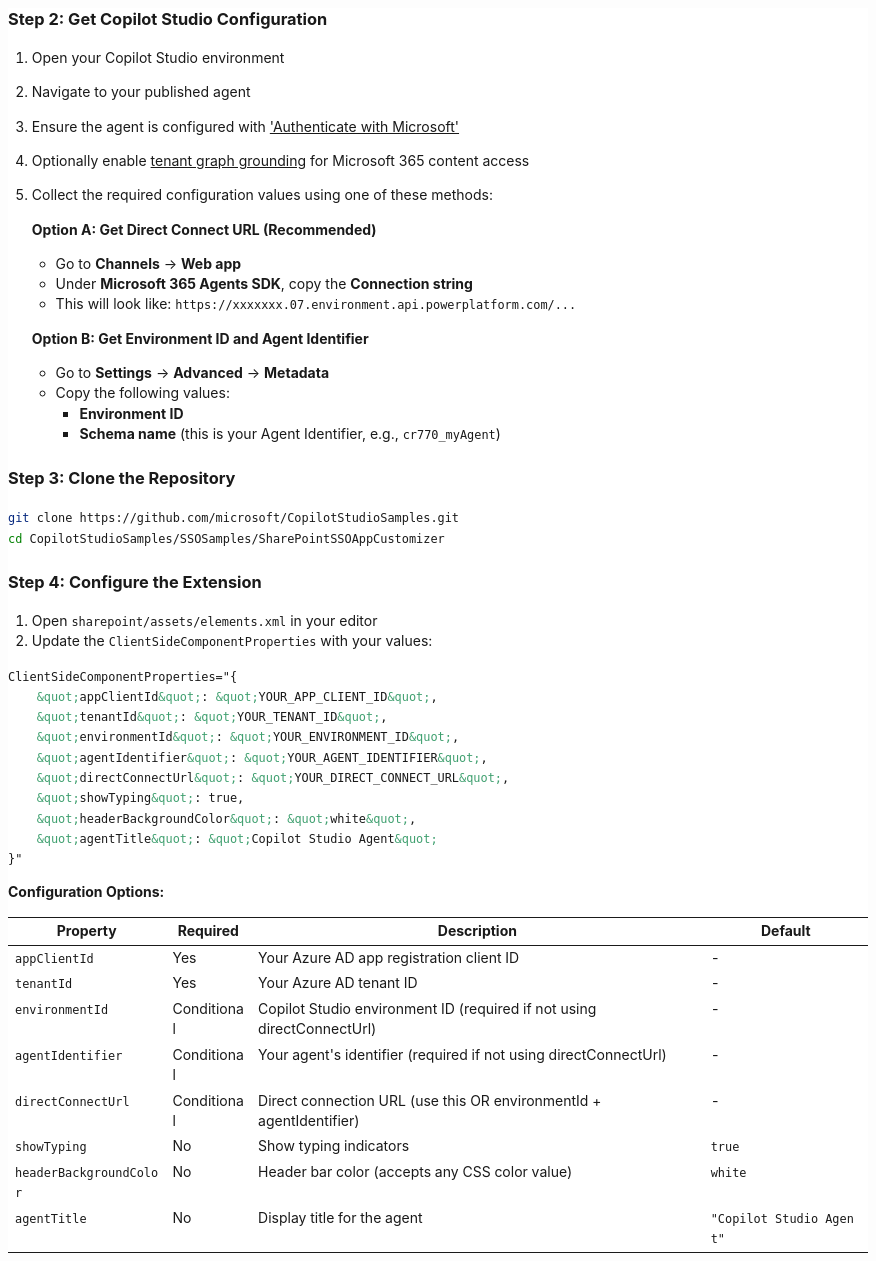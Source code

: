 ### Step 2: Get Copilot Studio Configuration

1. Open your Copilot Studio environment
2. Navigate to your published agent
3. Ensure the agent is configured with ['Authenticate with Microsoft'](https://learn.microsoft.com/en-us/microsoft-copilot-studio/configuration-end-user-authentication#authenticate-with-microsoft)
4. Optionally enable [tenant graph grounding](https://learn.microsoft.com/en-us/microsoft-copilot-studio/knowledge-copilot-studio#tenant-graph-grounding) for Microsoft 365 content access
5. Collect the required configuration values using one of these methods:

   **Option A: Get Direct Connect URL (Recommended)**
   - Go to **Channels** → **Web app**
   - Under **Microsoft 365 Agents SDK**, copy the **Connection string**
   - This will look like: `https://xxxxxxx.07.environment.api.powerplatform.com/...`

   **Option B: Get Environment ID and Agent Identifier**
   - Go to **Settings** → **Advanced** → **Metadata**
   - Copy the following values:
     - **Environment ID**
     - **Schema name** (this is your Agent Identifier, e.g., `cr770_myAgent`)

### Step 3: Clone the Repository

```bash
git clone https://github.com/microsoft/CopilotStudioSamples.git
cd CopilotStudioSamples/SSOSamples/SharePointSSOAppCustomizer
```

### Step 4: Configure the Extension

1. Open `sharepoint/assets/elements.xml` in your editor
2. Update the `ClientSideComponentProperties` with your values:

```xml
ClientSideComponentProperties="{
    &quot;appClientId&quot;: &quot;YOUR_APP_CLIENT_ID&quot;,
    &quot;tenantId&quot;: &quot;YOUR_TENANT_ID&quot;,
    &quot;environmentId&quot;: &quot;YOUR_ENVIRONMENT_ID&quot;,
    &quot;agentIdentifier&quot;: &quot;YOUR_AGENT_IDENTIFIER&quot;,
    &quot;directConnectUrl&quot;: &quot;YOUR_DIRECT_CONNECT_URL&quot;,
    &quot;showTyping&quot;: true,
    &quot;headerBackgroundColor&quot;: &quot;white&quot;,
    &quot;agentTitle&quot;: &quot;Copilot Studio Agent&quot;
}"
```

**Configuration Options:**

| Property | Required | Description | Default |
|----------|----------|-------------|---------|
| `appClientId` | Yes | Your Azure AD app registration client ID | - |
| `tenantId` | Yes | Your Azure AD tenant ID | - |
| `environmentId` | Conditional | Copilot Studio environment ID (required if not using directConnectUrl) | - |
| `agentIdentifier` | Conditional | Your agent's identifier (required if not using directConnectUrl) | - |
| `directConnectUrl` | Conditional | Direct connection URL (use this OR environmentId + agentIdentifier) | - |
| `showTyping` | No | Show typing indicators | `true` |
| `headerBackgroundColor` | No | Header bar color (accepts any CSS color value) | `white` |
| `agentTitle` | No | Display title for the agent | `"Copilot Studio Agent"` |
